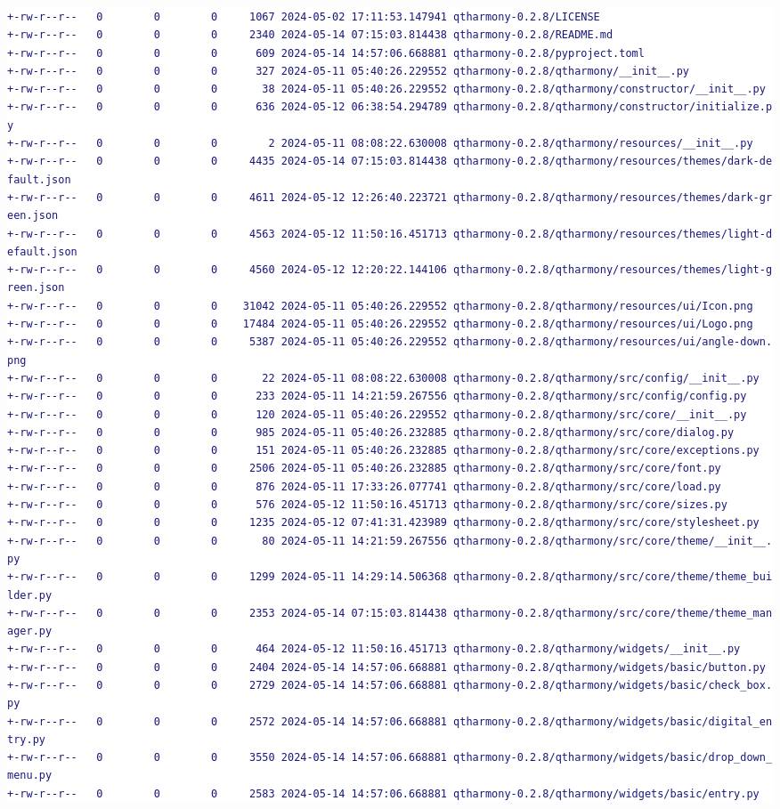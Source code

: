 ```diff
+-rw-r--r--   0        0        0     1067 2024-05-02 17:11:53.147941 qtharmony-0.2.8/LICENSE
+-rw-r--r--   0        0        0     2340 2024-05-14 07:15:03.814438 qtharmony-0.2.8/README.md
+-rw-r--r--   0        0        0      609 2024-05-14 14:57:06.668881 qtharmony-0.2.8/pyproject.toml
+-rw-r--r--   0        0        0      327 2024-05-11 05:40:26.229552 qtharmony-0.2.8/qtharmony/__init__.py
+-rw-r--r--   0        0        0       38 2024-05-11 05:40:26.229552 qtharmony-0.2.8/qtharmony/constructor/__init__.py
+-rw-r--r--   0        0        0      636 2024-05-12 06:38:54.294789 qtharmony-0.2.8/qtharmony/constructor/initialize.py
+-rw-r--r--   0        0        0        2 2024-05-11 08:08:22.630008 qtharmony-0.2.8/qtharmony/resources/__init__.py
+-rw-r--r--   0        0        0     4435 2024-05-14 07:15:03.814438 qtharmony-0.2.8/qtharmony/resources/themes/dark-default.json
+-rw-r--r--   0        0        0     4611 2024-05-12 12:26:40.223721 qtharmony-0.2.8/qtharmony/resources/themes/dark-green.json
+-rw-r--r--   0        0        0     4563 2024-05-12 11:50:16.451713 qtharmony-0.2.8/qtharmony/resources/themes/light-default.json
+-rw-r--r--   0        0        0     4560 2024-05-12 12:20:22.144106 qtharmony-0.2.8/qtharmony/resources/themes/light-green.json
+-rw-r--r--   0        0        0    31042 2024-05-11 05:40:26.229552 qtharmony-0.2.8/qtharmony/resources/ui/Icon.png
+-rw-r--r--   0        0        0    17484 2024-05-11 05:40:26.229552 qtharmony-0.2.8/qtharmony/resources/ui/Logo.png
+-rw-r--r--   0        0        0     5387 2024-05-11 05:40:26.229552 qtharmony-0.2.8/qtharmony/resources/ui/angle-down.png
+-rw-r--r--   0        0        0       22 2024-05-11 08:08:22.630008 qtharmony-0.2.8/qtharmony/src/config/__init__.py
+-rw-r--r--   0        0        0      233 2024-05-11 14:21:59.267556 qtharmony-0.2.8/qtharmony/src/config/config.py
+-rw-r--r--   0        0        0      120 2024-05-11 05:40:26.229552 qtharmony-0.2.8/qtharmony/src/core/__init__.py
+-rw-r--r--   0        0        0      985 2024-05-11 05:40:26.232885 qtharmony-0.2.8/qtharmony/src/core/dialog.py
+-rw-r--r--   0        0        0      151 2024-05-11 05:40:26.232885 qtharmony-0.2.8/qtharmony/src/core/exceptions.py
+-rw-r--r--   0        0        0     2506 2024-05-11 05:40:26.232885 qtharmony-0.2.8/qtharmony/src/core/font.py
+-rw-r--r--   0        0        0      876 2024-05-11 17:33:26.077741 qtharmony-0.2.8/qtharmony/src/core/load.py
+-rw-r--r--   0        0        0      576 2024-05-12 11:50:16.451713 qtharmony-0.2.8/qtharmony/src/core/sizes.py
+-rw-r--r--   0        0        0     1235 2024-05-12 07:41:31.423989 qtharmony-0.2.8/qtharmony/src/core/stylesheet.py
+-rw-r--r--   0        0        0       80 2024-05-11 14:21:59.267556 qtharmony-0.2.8/qtharmony/src/core/theme/__init__.py
+-rw-r--r--   0        0        0     1299 2024-05-11 14:29:14.506368 qtharmony-0.2.8/qtharmony/src/core/theme/theme_builder.py
+-rw-r--r--   0        0        0     2353 2024-05-14 07:15:03.814438 qtharmony-0.2.8/qtharmony/src/core/theme/theme_manager.py
+-rw-r--r--   0        0        0      464 2024-05-12 11:50:16.451713 qtharmony-0.2.8/qtharmony/widgets/__init__.py
+-rw-r--r--   0        0        0     2404 2024-05-14 14:57:06.668881 qtharmony-0.2.8/qtharmony/widgets/basic/button.py
+-rw-r--r--   0        0        0     2729 2024-05-14 14:57:06.668881 qtharmony-0.2.8/qtharmony/widgets/basic/check_box.py
+-rw-r--r--   0        0        0     2572 2024-05-14 14:57:06.668881 qtharmony-0.2.8/qtharmony/widgets/basic/digital_entry.py
+-rw-r--r--   0        0        0     3550 2024-05-14 14:57:06.668881 qtharmony-0.2.8/qtharmony/widgets/basic/drop_down_menu.py
+-rw-r--r--   0        0        0     2583 2024-05-14 14:57:06.668881 qtharmony-0.2.8/qtharmony/widgets/basic/entry.py
```